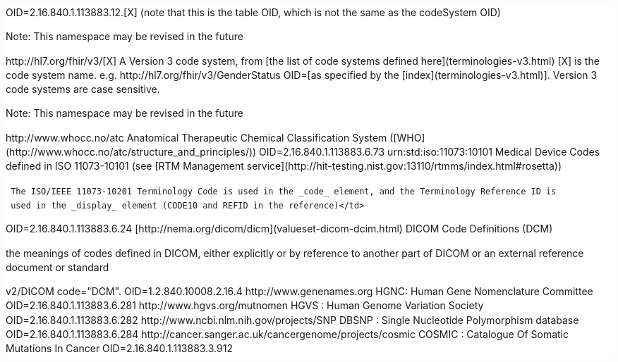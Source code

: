 OID=2.16.840.1.113883.12.[X] (note that this is the table OID, which is not the same as the codeSystem OID)

Note: This namespace may be revised in the future</td>
 </tr>
 <tr>
   <td>http://hl7.org/fhir/v3/[X] <a name="http://hl7.org/fhir/v3/[X"> </a></td>
   <td>A Version 3 code system, from [the list of code systems defined here](terminologies-v3.html)</td>
   <td>[X] is the code system name. e.g. http://hl7.org/fhir/v3/GenderStatus
OID=[as specified by the [index](terminologies-v3.html)]. Version 3 code systems are case sensitive.

Note: This namespace may be revised in the future </td>
 </tr>
 <tr>
   <td>http://www.whocc.no/atc <a name="http://www.whocc.no/atc"> </a></td>
   <td>Anatomical Therapeutic Chemical Classification System ([WHO](http://www.whocc.no/atc/structure_and_principles/))</td>
   <td>
OID=2.16.840.1.113883.6.73</td>
 </tr> 
 <tr>
   <td>urn:std:iso:11073:10101 <a name="urn:std:iso:11073:10101"> </a></td>
   <td>Medical Device Codes defined in ISO 11073-10101 (see [RTM Management service](http://hit-testing.nist.gov:13110/rtmms/index.html#rosetta))

     The ISO/IEEE 11073-10201 Terminology Code is used in the _code_ element, and the Terminology Reference ID is 
     used in the _display_ element (CODE10 and REFID in the reference)</td>
   <td>
OID=2.16.840.1.113883.6.24</td>
 </tr> 
 <tr>
   <td>[http://nema.org/dicom/dicm](valueset-dicom-dcim.html) <a name="http://nema.org/dicom/dicm"> </a></td>
   <td>DICOM Code Definitions (DCM)

   the meanings of codes defined in DICOM, either explicitly or by reference to another part of DICOM or an external reference document or standard</td>
   <td>
v2/DICOM code=&quot;DCM&quot;. OID=1.2.840.10008.2.16.4</td>
 </tr> 

 <tr>
   <td><a name="http://www.genenames.org">http://www.genenames.org</a></td>
   <td>HGNC: Human Gene Nomenclature Committee</td>
   <td>OID=2.16.840.1.113883.6.281</td>
 </tr>
 <tr>
   <td><a name="http://www.hgvs.org/mutnomen">http://www.hgvs.org/mutnomen</a></td>
   <td>HGVS : Human Genome Variation Society </td>
   <td>OID=2.16.840.1.113883.6.282</td>
 </tr>
 <tr>
   <td><a name="http://www.ncbi.nlm.nih.gov/projects/SNP">http://www.ncbi.nlm.nih.gov/projects/SNP</a></td>
   <td>DBSNP : Single Nucleotide Polymorphism database</td>
   <td>OID=2.16.840.1.113883.6.284</td>
 </tr>
 <tr>
   <td><a name="http://cancer.sanger.ac.uk/cancergenome/projects/cosmic">http://cancer.sanger.ac.uk/cancergenome/projects/cosmic</a></td>
   <td>COSMIC : Catalogue Of Somatic Mutations In Cancer</td>
   <td>OID=2.16.840.1.113883.3.912</td>
 </tr>